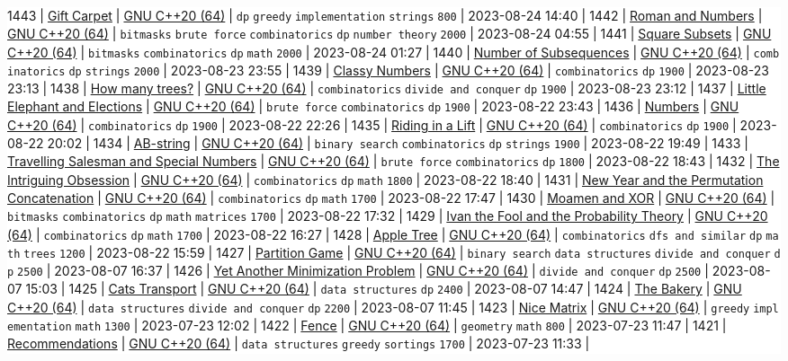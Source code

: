 1443 | [Gift Carpet](https://codeforces.com/contest/1862/problem/A) | [GNU C++20 (64)](https://codeforces.com/contest/1862/submission/220165153) | `dp` `greedy` `implementation` `strings` `800` | 2023-08-24 14:40 |
1442 | [Roman and Numbers](https://codeforces.com/contest/401/problem/D) | [GNU C++20 (64)](https://codeforces.com/contest/401/submission/220105512) | `bitmasks` `brute force` `combinatorics` `dp` `number theory` `2000` | 2023-08-24 04:55 |
1441 | [Square Subsets](https://codeforces.com/contest/895/problem/C) | [GNU C++20 (64)](https://codeforces.com/contest/895/submission/220094218) | `bitmasks` `combinatorics` `dp` `math` `2000` | 2023-08-24 01:27 |
1440 | [Number of Subsequences](https://codeforces.com/contest/1426/problem/F) | [GNU C++20 (64)](https://codeforces.com/contest/1426/submission/220090786) | `combinatorics` `dp` `strings` `2000` | 2023-08-23 23:55 |
1439 | [Classy Numbers](https://codeforces.com/contest/1036/problem/C) | [GNU C++20 (64)](https://codeforces.com/contest/1036/submission/220089292) | `combinatorics` `dp` `1900` | 2023-08-23 23:13 |
1438 | [How many trees?](https://codeforces.com/contest/9/problem/D) | [GNU C++20 (64)](https://codeforces.com/contest/9/submission/220089258) | `combinatorics` `divide and conquer` `dp` `1900` | 2023-08-23 23:12 |
1437 | [Little Elephant and Elections](https://codeforces.com/contest/258/problem/B) | [GNU C++20 (64)](https://codeforces.com/contest/258/submission/219971785) | `brute force` `combinatorics` `dp` `1900` | 2023-08-22 23:43 |
1436 | [Numbers](https://codeforces.com/contest/213/problem/B) | [GNU C++20 (64)](https://codeforces.com/contest/213/submission/219969193) | `combinatorics` `dp` `1900` | 2023-08-22 22:26 |
1435 | [Riding in a Lift](https://codeforces.com/contest/479/problem/E) | [GNU C++20 (64)](https://codeforces.com/contest/479/submission/219961162) | `combinatorics` `dp` `1900` | 2023-08-22 20:02 |
1434 | [AB-string](https://codeforces.com/contest/1238/problem/D) | [GNU C++20 (64)](https://codeforces.com/contest/1238/submission/219960118) | `binary search` `combinatorics` `dp` `strings` `1900` | 2023-08-22 19:49 |
1433 | [Travelling Salesman and Special Numbers](https://codeforces.com/contest/914/problem/C) | [GNU C++20 (64)](https://codeforces.com/contest/914/submission/219954370) | `brute force` `combinatorics` `dp` `1800` | 2023-08-22 18:43 |
1432 | [The Intriguing Obsession](https://codeforces.com/contest/869/problem/C) | [GNU C++20 (64)](https://codeforces.com/contest/869/submission/219954046) | `combinatorics` `dp` `math` `1800` | 2023-08-22 18:40 |
1431 | [New Year and the Permutation Concatenation](https://codeforces.com/contest/1091/problem/D) | [GNU C++20 (64)](https://codeforces.com/contest/1091/submission/219948327) | `combinatorics` `dp` `math` `1700` | 2023-08-22 17:47 |
1430 | [Moamen and XOR](https://codeforces.com/contest/1557/problem/C) | [GNU C++20 (64)](https://codeforces.com/contest/1557/submission/219946507) | `bitmasks` `combinatorics` `dp` `math` `matrices` `1700` | 2023-08-22 17:32 |
1429 | [Ivan the Fool and the Probability Theory](https://codeforces.com/contest/1239/problem/A) | [GNU C++20 (64)](https://codeforces.com/contest/1239/submission/219938964) | `combinatorics` `dp` `math` `1700` | 2023-08-22 16:27 |
1428 | [Apple Tree](https://codeforces.com/contest/1843/problem/D) | [GNU C++20 (64)](https://codeforces.com/contest/1843/submission/219935585) | `combinatorics` `dfs and similar` `dp` `math` `trees` `1200` | 2023-08-22 15:59 |
1427 | [Partition Game](https://codeforces.com/contest/1527/problem/E) | [GNU C++20 (64)](https://codeforces.com/contest/1527/submission/217727318) | `binary search` `data structures` `divide and conquer` `dp` `2500` | 2023-08-07 16:37 |
1426 | [Yet Another Minimization Problem](https://codeforces.com/contest/868/problem/F) | [GNU C++20 (64)](https://codeforces.com/contest/868/submission/217649448) | `divide and conquer` `dp` `2500` | 2023-08-07 15:03 |
1425 | [Cats Transport](https://codeforces.com/contest/311/problem/B) | [GNU C++20 (64)](https://codeforces.com/contest/311/submission/217633089) | `data structures` `dp` `2400` | 2023-08-07 14:47 |
1424 | [The Bakery](https://codeforces.com/contest/834/problem/D) | [GNU C++20 (64)](https://codeforces.com/contest/834/submission/217590067) | `data structures` `divide and conquer` `dp` `2200` | 2023-08-07 11:45 |
1423 | [Nice Matrix](https://codeforces.com/contest/1422/problem/B) | [GNU C++20 (64)](https://codeforces.com/contest/1422/submission/215171668) | `greedy` `implementation` `math` `1300` | 2023-07-23 12:02 |
1422 | [Fence](https://codeforces.com/contest/1422/problem/A) | [GNU C++20 (64)](https://codeforces.com/contest/1422/submission/215169345) | `geometry` `math` `800` | 2023-07-23 11:47 |
1421 | [Recommendations](https://codeforces.com/contest/1315/problem/D) | [GNU C++20 (64)](https://codeforces.com/contest/1315/submission/215167062) | `data structures` `greedy` `sortings` `1700` | 2023-07-23 11:33 |